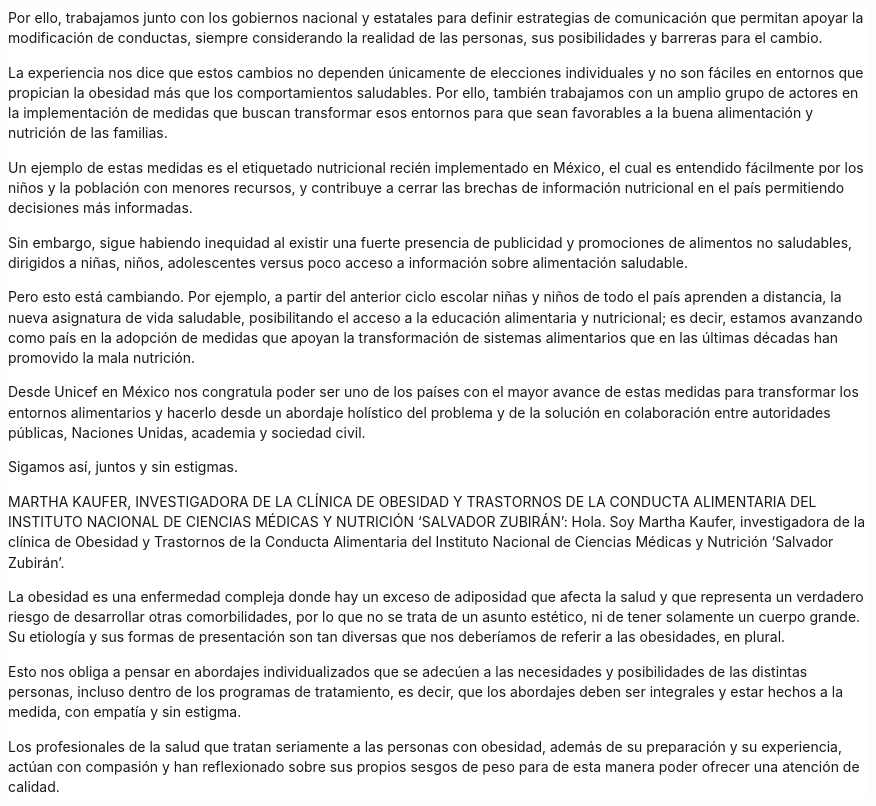 Por ello, trabajamos junto con los gobiernos nacional y estatales para definir
estrategias de comunicación que permitan apoyar la modificación de conductas,
siempre considerando la realidad de las personas, sus posibilidades y barreras
para el cambio.

La experiencia nos dice que estos cambios no dependen únicamente de elecciones
individuales y no son fáciles en entornos que propician la obesidad más que
los comportamientos saludables. Por ello, también trabajamos con un amplio
grupo de actores en la implementación de medidas que buscan transformar esos
entornos para que sean favorables a la buena alimentación y nutrición de las
familias.

Un ejemplo de estas medidas es el etiquetado nutricional recién implementado
en México, el cual es entendido fácilmente por los niños y la población con
menores recursos, y contribuye a cerrar las brechas de información nutricional
en el país permitiendo decisiones más informadas.

Sin embargo, sigue habiendo inequidad al existir una fuerte presencia de
publicidad y promociones de alimentos no saludables, dirigidos a niñas, niños,
adolescentes versus poco acceso a información sobre alimentación saludable.

Pero esto está cambiando. Por ejemplo, a partir del anterior ciclo escolar
niñas y niños de todo el país aprenden a distancia, la nueva asignatura de
vida saludable, posibilitando el acceso a la educación alimentaria y
nutricional; es decir, estamos avanzando como país en la adopción de medidas
que apoyan la transformación de sistemas alimentarios que en las últimas
décadas han promovido la mala nutrición.

Desde Unicef en México nos congratula poder ser uno de los países con el mayor
avance de estas medidas para transformar los entornos alimentarios y hacerlo
desde un abordaje holístico del problema y de la solución en colaboración
entre autoridades públicas, Naciones Unidas, academia y sociedad civil.

Sigamos así, juntos y sin estigmas.

MARTHA KAUFER, INVESTIGADORA DE LA CLÍNICA DE OBESIDAD Y TRASTORNOS DE LA
CONDUCTA ALIMENTARIA DEL INSTITUTO NACIONAL DE CIENCIAS MÉDICAS Y NUTRICIÓN
‘SALVADOR ZUBIRÁN’: Hola. Soy Martha Kaufer, investigadora de la clínica de
Obesidad y Trastornos de la Conducta Alimentaria del Instituto Nacional de
Ciencias Médicas y Nutrición ‘Salvador Zubirán’.

La obesidad es una enfermedad compleja donde hay un exceso de adiposidad que
afecta la salud y que representa un verdadero riesgo de desarrollar otras
comorbilidades, por lo que no se trata de un asunto estético, ni de tener
solamente un cuerpo grande. Su etiología y sus formas de presentación son tan
diversas que nos deberíamos de referir a las obesidades, en plural.

Esto nos obliga a pensar en abordajes individualizados que se adecúen a las
necesidades y posibilidades de las distintas personas, incluso dentro de los
programas de tratamiento, es decir, que los abordajes deben ser integrales y
estar hechos a la medida, con empatía y sin estigma.

Los profesionales de la salud que tratan seriamente a las personas con
obesidad, además de su preparación y su experiencia, actúan con compasión y
han reflexionado sobre sus propios sesgos de peso para de esta manera poder
ofrecer una atención de calidad.
